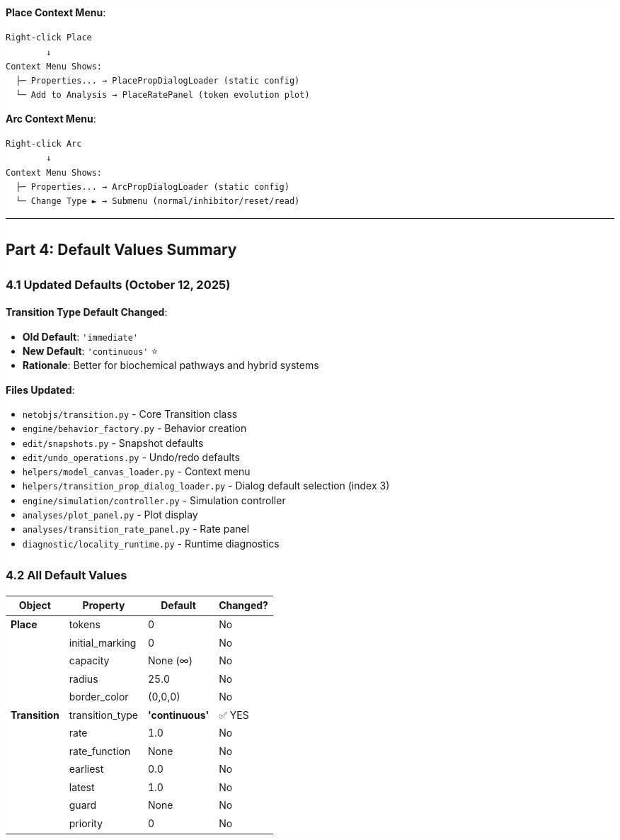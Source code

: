 **Place Context Menu**:
```
Right-click Place
        ↓
Context Menu Shows:
  ├─ Properties... → PlacePropDialogLoader (static config)
  └─ Add to Analysis → PlaceRatePanel (token evolution plot)
```

**Arc Context Menu**:
```
Right-click Arc
        ↓
Context Menu Shows:
  ├─ Properties... → ArcPropDialogLoader (static config)
  └─ Change Type ► → Submenu (normal/inhibitor/reset/read)
```

---

## Part 4: Default Values Summary

### 4.1 Updated Defaults (October 12, 2025)

**Transition Type Default Changed**:
- **Old Default**: `'immediate'`
- **New Default**: `'continuous'` ⭐
- **Rationale**: Better for biochemical pathways and hybrid systems

**Files Updated**:
- `netobjs/transition.py` - Core Transition class
- `engine/behavior_factory.py` - Behavior creation
- `edit/snapshots.py` - Snapshot defaults
- `edit/undo_operations.py` - Undo/redo defaults
- `helpers/model_canvas_loader.py` - Context menu
- `helpers/transition_prop_dialog_loader.py` - Dialog default selection (index 3)
- `engine/simulation/controller.py` - Simulation controller
- `analyses/plot_panel.py` - Plot display
- `analyses/transition_rate_panel.py` - Rate panel
- `diagnostic/locality_runtime.py` - Runtime diagnostics

### 4.2 All Default Values

| Object | Property | Default | Changed? |
|--------|----------|---------|----------|
| **Place** | tokens | 0 | No |
| | initial_marking | 0 | No |
| | capacity | None (∞) | No |
| | radius | 25.0 | No |
| | border_color | (0,0,0) | No |
| **Transition** | transition_type | **'continuous'** | ✅ YES |
| | rate | 1.0 | No |
| | rate_function | None | No |
| | earliest | 0.0 | No |
| | latest | 1.0 | No |
| | guard | None | No |
| | priority | 0 | No |